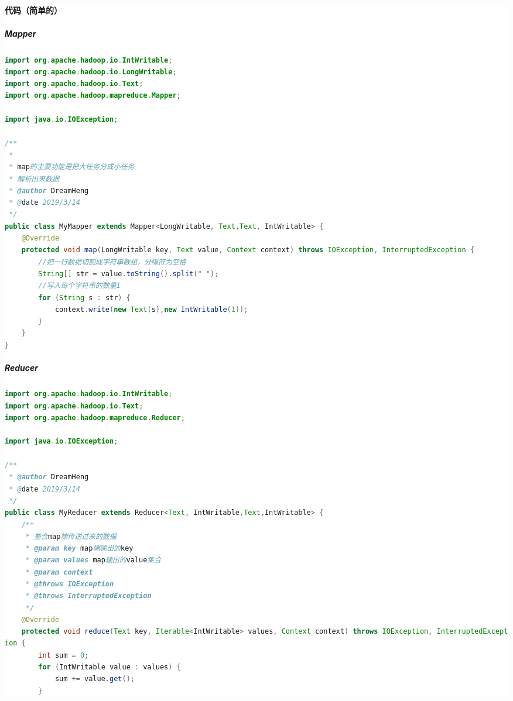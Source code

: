 ```xml
```

#### 代码（简单的）

##### Mapper

```java
import org.apache.hadoop.io.IntWritable;
import org.apache.hadoop.io.LongWritable;
import org.apache.hadoop.io.Text;
import org.apache.hadoop.mapreduce.Mapper;

import java.io.IOException;

/**
 *
 * map的主要功能是把大任务分成小任务
 * 解析出来数据
 * @author DreamHeng
 * @date 2019/3/14
 */
public class MyMapper extends Mapper<LongWritable, Text,Text, IntWritable> {
    @Override
    protected void map(LongWritable key, Text value, Context context) throws IOException, InterruptedException {
        //把一行数据切割成字符串数组，分隔符为空格
        String[] str = value.toString().split(" ");
        //写入每个字符串的数量1
        for (String s : str) {
            context.write(new Text(s),new IntWritable(1));
        }
    }
}

```

##### Reducer

```java
import org.apache.hadoop.io.IntWritable;
import org.apache.hadoop.io.Text;
import org.apache.hadoop.mapreduce.Reducer;

import java.io.IOException;

/**
 * @author DreamHeng
 * @date 2019/3/14
 */
public class MyReducer extends Reducer<Text, IntWritable,Text,IntWritable> {
    /**
     * 整合map端传送过来的数据
     * @param key map端输出的key
     * @param values map输出的value集合
     * @param context
     * @throws IOException
     * @throws InterruptedException
     */
    @Override
    protected void reduce(Text key, Iterable<IntWritable> values, Context context) throws IOException, InterruptedException {
        int sum = 0;
        for (IntWritable value : values) {
            sum += value.get();
        }
```